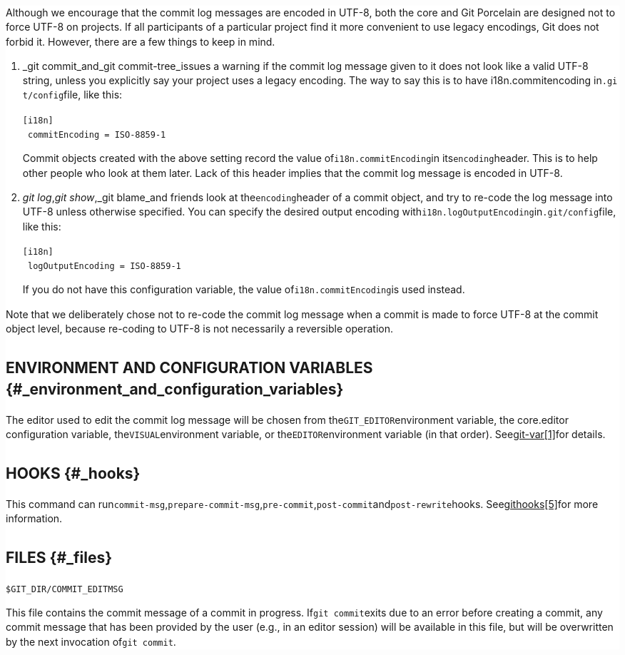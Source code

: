 Although we encourage that the commit log messages are encoded in UTF-8, both the core and Git Porcelain are designed not to force UTF-8 on projects. If all participants of a particular project find it more convenient to use legacy encodings, Git does not forbid it. However, there are a few things to keep in mind.

1. _git commit_and_git commit-tree_issues a warning if the commit log message given to it does not look like a valid UTF-8 string, unless you explicitly say your project uses a legacy encoding. The way to say this is to have i18n.commitencoding in`.git/config`file, like this:

   ```
   [i18n]
   	commitEncoding = ISO-8859-1
   ```

   Commit objects created with the above setting record the value of`i18n.commitEncoding`in its`encoding`header. This is to help other people who look at them later. Lack of this header implies that the commit log message is encoded in UTF-8.

2. _git log_,_git show_,_git blame_and friends look at the`encoding`header of a commit object, and try to re-code the log message into UTF-8 unless otherwise specified. You can specify the desired output encoding with`i18n.logOutputEncoding`in`.git/config`file, like this:

   ```
   [i18n]
   	logOutputEncoding = ISO-8859-1
   ```

   If you do not have this configuration variable, the value of`i18n.commitEncoding`is used instead.

Note that we deliberately chose not to re-code the commit log message when a commit is made to force UTF-8 at the commit object level, because re-coding to UTF-8 is not necessarily a reversible operation.

## ENVIRONMENT AND CONFIGURATION VARIABLES {#_environment_and_configuration_variables}

The editor used to edit the commit log message will be chosen from the`GIT_EDITOR`environment variable, the core.editor configuration variable, the`VISUAL`environment variable, or the`EDITOR`environment variable \(in that order\). See[git-var\[1\]](https://git-scm.com/docs/git-var)for details.

## HOOKS {#_hooks}

This command can run`commit-msg`,`prepare-commit-msg`,`pre-commit`,`post-commit`and`post-rewrite`hooks. See[githooks\[5\]](https://git-scm.com/docs/githooks)for more information.

## FILES {#_files}



`$GIT_DIR/COMMIT_EDITMSG`

This file contains the commit message of a commit in progress. If`git commit`exits due to an error before creating a commit, any commit message that has been provided by the user \(e.g., in an editor session\) will be available in this file, but will be overwritten by the next invocation of`git commit`.
